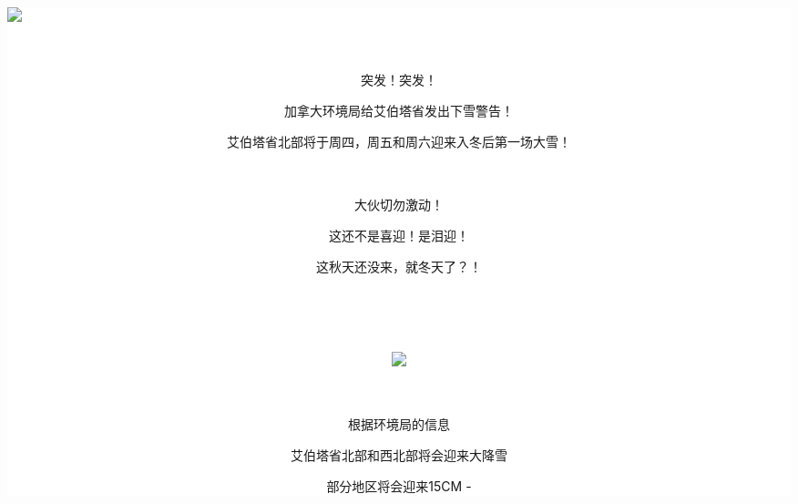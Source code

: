 <img class="" data-copyright="0" data-ratio="0.5625" data-s="300,640" data-type="jpeg" data-w="1280" data-src="https://mmbiz.qpic.cn/mmbiz_jpg/x0ccYC4cialGOgLHakWwIZro9CpaTFia4X394jggCTn1BpP0u1MPaxOgEsVztypjfWY3s5TQubp6GKt8uOccMicuA/640?wx_fmt=jpeg" style="font-variant-numeric: normal;font-variant-east-asian: normal;letter-spacing: 0.544px;line-height: 27.2px;widows: 1;box-sizing: border-box !important;overflow-wrap: break-word !important;visibility: visible !important;width: 587px !important;" src="./images/image_3.jpg"></p><p><br></p><p style="text-align: center;">突发！突发！</p><p style="text-align: center;">加拿大环境局给艾伯塔省发出下雪警告！</p><p style="text-align: center;">艾伯塔省北部将于周四，周五和周六迎来入冬后第一场大雪！</p><p style="text-align: center;"><br></p><p style="text-align: center;">大伙切勿激动！</p><p style="text-align: center;">这还不是喜迎！是泪迎！</p><p style="text-align: center;">这秋天还没来，就冬天了？！</p><p><br></p><p><br></p><p style="text-align: center;"><img class="" data-copyright="0" data-ratio="0.5535289452815226" data-s="300,640" data-src="https://mmbiz.qpic.cn/mmbiz_jpg/R5ibD61GBodqzaVfIukNwvngqrBHdgPiacPy6w76Vh41dqhLPqgxK6Q95XXQA1RTibZibUaSiccnEBdrWYB1DQ1EIyQ/640?wx_fmt=jpeg" data-type="jpeg" data-w="1261" style="" src="./images/image_4.jpg"></p><p style="text-align: center;"><br></p><p style="text-align: center;">根据环境局的信息</p><p style="text-align: center;">艾伯塔省北部和西北部将会迎来大降雪</p><p style="text-align: center;">部分地区将会迎来15CM -